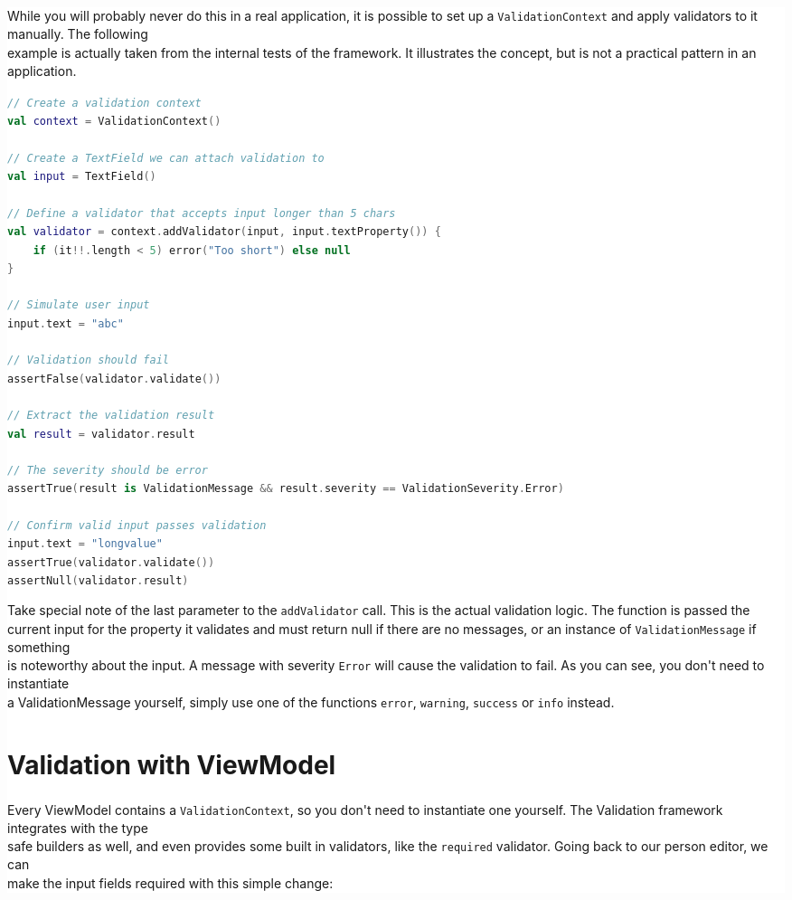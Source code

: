 While you will probably never do this in a real application, it is possible to set up a `ValidationContext` and apply validators to it manually. The following  
example is actually taken from the internal tests of the framework. It illustrates the concept, but is not a practical pattern in an application.

```kotlin
// Create a validation context
val context = ValidationContext()

// Create a TextField we can attach validation to
val input = TextField()

// Define a validator that accepts input longer than 5 chars
val validator = context.addValidator(input, input.textProperty()) {
    if (it!!.length < 5) error("Too short") else null
}

// Simulate user input
input.text = "abc"

// Validation should fail
assertFalse(validator.validate())

// Extract the validation result
val result = validator.result

// The severity should be error
assertTrue(result is ValidationMessage && result.severity == ValidationSeverity.Error)

// Confirm valid input passes validation
input.text = "longvalue"
assertTrue(validator.validate())
assertNull(validator.result)
```

Take special note of the last parameter to the `addValidator` call. This is the actual validation logic. The function is passed the  
current input for the property it validates and must return null if there are no messages, or an instance of `ValidationMessage` if something  
is noteworthy about the input. A message with severity `Error` will cause the validation to fail. As you can see, you don't need to instantiate  
a ValidationMessage yourself, simply use one of the functions `error`, `warning`, `success` or `info` instead.

# Validation with ViewModel

Every ViewModel contains a `ValidationContext`, so you don't need to instantiate one yourself. The Validation framework integrates with the type  
safe builders as well, and even provides some built in validators, like the `required` validator. Going back to our person editor, we can  
make the input fields required with this simple change:

